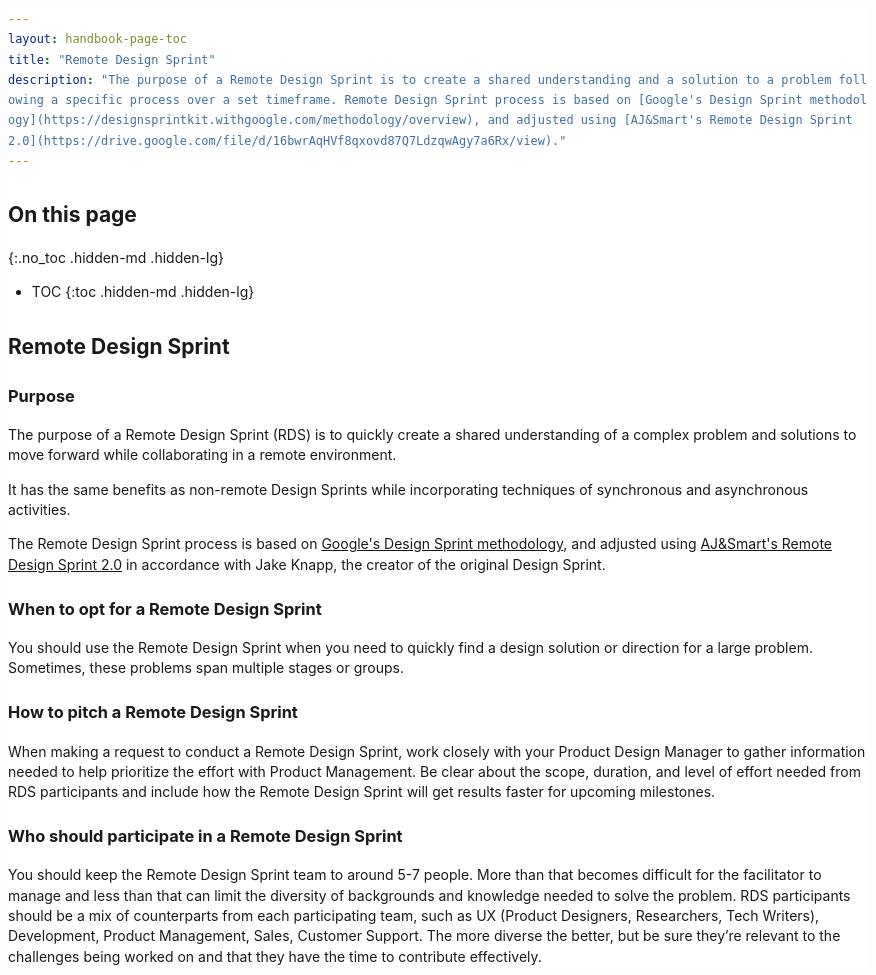 ```yaml
---
layout: handbook-page-toc
title: "Remote Design Sprint"
description: "The purpose of a Remote Design Sprint is to create a shared understanding and a solution to a problem following a specific process over a set timeframe. Remote Design Sprint process is based on [Google's Design Sprint methodology](https://designsprintkit.withgoogle.com/methodology/overview), and adjusted using [AJ&Smart's Remote Design Sprint 2.0](https://drive.google.com/file/d/16bwrAqHVf8qxovd87Q7LdzqwAgy7a6Rx/view)."
---
```


## On this page
{:.no_toc .hidden-md .hidden-lg}

- TOC
{:toc .hidden-md .hidden-lg}

## Remote Design Sprint

### Purpose

The purpose of a Remote Design Sprint (RDS) is to quickly create a shared understanding of a complex problem and solutions to move forward while collaborating in a remote environment.

It has the same benefits as non-remote Design Sprints while incorporating techniques of synchronous and asynchronous activities.

The Remote Design Sprint process is based on [Google's Design Sprint methodology](https://designsprintkit.withgoogle.com/methodology/overview), and adjusted using [AJ&Smart's Remote Design Sprint 2.0](https://drive.google.com/file/d/16bwrAqHVf8qxovd87Q7LdzqwAgy7a6Rx/view) in accordance with Jake Knapp, the creator of the original Design Sprint.

### When to opt for a Remote Design Sprint

You should use the Remote Design Sprint when you need to quickly find a design solution or direction for a large problem. Sometimes, these problems span multiple stages or groups. 

### How to pitch a Remote Design Sprint

When making a request to conduct a Remote Design Sprint, work closely with your Product Design Manager to gather information needed to help prioritize the effort with Product Management. Be clear about the scope, duration, and level of effort needed from RDS participants and include how the Remote Design Sprint will get results faster for upcoming milestones. 

### Who should participate in a Remote Design Sprint

You should keep the Remote Design Sprint team to around 5-7 people. More than that becomes difficult for the facilitator to manage and less than that can limit the diversity of backgrounds and knowledge needed to solve the problem. RDS participants should be a mix of counterparts from each participating team, such as UX (Product Designers, Researchers, Tech Writers), Development, Product Management, Sales, Customer Support. The more diverse the better, but be sure they’re relevant to the challenges being worked on and that they have the time to contribute effectively. 
